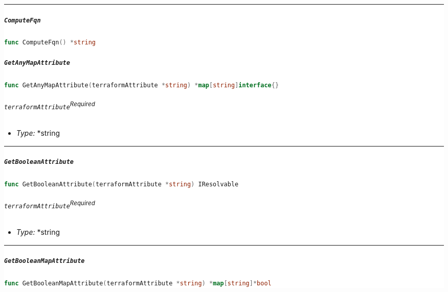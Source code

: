 
---

##### `ComputeFqn` <a name="ComputeFqn" id="@cdktf/provider-azuread.dataAzureadDirectoryRoleTemplates.DataAzureadDirectoryRoleTemplatesTimeoutsOutputReference.computeFqn"></a>

```go
func ComputeFqn() *string
```

##### `GetAnyMapAttribute` <a name="GetAnyMapAttribute" id="@cdktf/provider-azuread.dataAzureadDirectoryRoleTemplates.DataAzureadDirectoryRoleTemplatesTimeoutsOutputReference.getAnyMapAttribute"></a>

```go
func GetAnyMapAttribute(terraformAttribute *string) *map[string]interface{}
```

###### `terraformAttribute`<sup>Required</sup> <a name="terraformAttribute" id="@cdktf/provider-azuread.dataAzureadDirectoryRoleTemplates.DataAzureadDirectoryRoleTemplatesTimeoutsOutputReference.getAnyMapAttribute.parameter.terraformAttribute"></a>

- *Type:* *string

---

##### `GetBooleanAttribute` <a name="GetBooleanAttribute" id="@cdktf/provider-azuread.dataAzureadDirectoryRoleTemplates.DataAzureadDirectoryRoleTemplatesTimeoutsOutputReference.getBooleanAttribute"></a>

```go
func GetBooleanAttribute(terraformAttribute *string) IResolvable
```

###### `terraformAttribute`<sup>Required</sup> <a name="terraformAttribute" id="@cdktf/provider-azuread.dataAzureadDirectoryRoleTemplates.DataAzureadDirectoryRoleTemplatesTimeoutsOutputReference.getBooleanAttribute.parameter.terraformAttribute"></a>

- *Type:* *string

---

##### `GetBooleanMapAttribute` <a name="GetBooleanMapAttribute" id="@cdktf/provider-azuread.dataAzureadDirectoryRoleTemplates.DataAzureadDirectoryRoleTemplatesTimeoutsOutputReference.getBooleanMapAttribute"></a>

```go
func GetBooleanMapAttribute(terraformAttribute *string) *map[string]*bool
```
